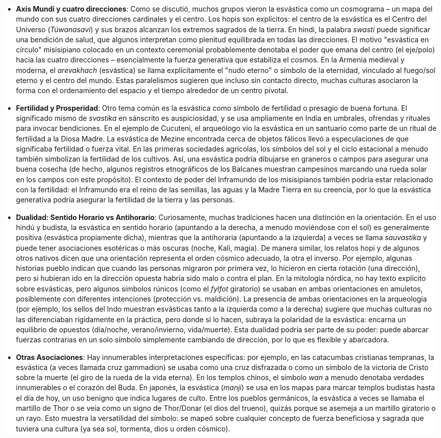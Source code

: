 *   **Axis Mundi y cuatro direcciones**: Como se discutió, muchos grupos vieron la esvástica como un cosmograma – un mapa del mundo con sus cuatro direcciones cardinales y el centro. Los hopis son explícitos: el centro de la esvástica es el Centro del Universo (*Túwanasavi*) y sus brazos alcanzan los extremos sagrados de la tierra. En hindi, la palabra *swasti* puede significar una bendición de salud, que algunos interpretan como plenitud equilibrada en todas las direcciones. El motivo "esvástica en círculo" misisipiano colocado en un contexto ceremonial probablemente denotaba el poder que emana del centro (el eje/polo) hacia las cuatro direcciones – esencialmente la fuerza generativa que estabiliza el cosmos. En la Armenia medieval y moderna, el *arevakhach* (esvástica) se llama explícitamente el "nudo eterno" o símbolo de la eternidad, vinculado al fuego/sol eterno y el centro del mundo. Estas paralelismos sugieren que incluso sin contacto directo, muchas culturas asociaron la forma con el ordenamiento del espacio y el tiempo alrededor de un centro pivotal.



*   **Fertilidad y Prosperidad**: Otro tema común es la esvástica como símbolo de fertilidad o presagio de buena fortuna. El significado mismo de *svastika* en sánscrito es auspiciosidad, y se usa ampliamente en India en umbrales, ofrendas y rituales para invocar bendiciones. En el ejemplo de Cucuteni, el arqueólogo vio la esvástica en un santuario como parte de un ritual de fertilidad a la Diosa Madre. La esvástica de Mezine encontrada cerca de objetos fálicos llevó a especulaciones de que significaba fertilidad o fuerza vital. En las primeras sociedades agrícolas, los símbolos del sol y el ciclo estacional a menudo también simbolizan la fertilidad de los cultivos. Así, una esvástica podría dibujarse en graneros o campos para asegurar una buena cosecha (de hecho, algunos registros etnográficos de los Balcanes muestran campesinos marcando una rueda solar en los campos con este propósito). El contexto de poder del Inframundo de los misisipianos también podría estar relacionado con la fertilidad: el Inframundo era el reino de las semillas, las aguas y la Madre Tierra en su creencia, por lo que la esvástica generativa podría asegurar la fertilidad de la tierra y las personas.
*   **Dualidad: Sentido Horario vs Antihorario**: Curiosamente, muchas tradiciones hacen una distinción en la orientación. En el uso hindú y budista, la esvástica en sentido horario (apuntando a la derecha, a menudo moviéndose con el sol) es generalmente positiva (esvástica propiamente dicha), mientras que la antihoraria (apuntando a la izquierda) a veces se llama *sauvastika* y puede tener asociaciones esotéricas o más oscuras (noche, Kali, magia). De manera similar, los relatos hopi y de algunos otros nativos dicen que una orientación representa el orden cósmico adecuado, la otra el inverso. Por ejemplo, algunas historias pueblo indican que cuando las personas migraron por primera vez, lo hicieron en cierta rotación (una dirección), pero si hubieran ido en la dirección opuesta habría sido malo o contra el plan. En la mitología nórdica, no hay texto explícito sobre esvásticas, pero algunos símbolos rúnicos (como el *fylfot* giratorio) se usaban en ambas orientaciones en amuletos, posiblemente con diferentes intenciones (protección vs. maldición). La presencia de ambas orientaciones en la arqueología (por ejemplo, los sellos del Indo muestran esvásticas tanto a la izquierda como a la derecha) sugiere que muchas culturas no las diferenciaban rígidamente en la práctica, pero donde sí lo hacen, subraya la polaridad de la esvástica: encarna un equilibrio de opuestos (día/noche, verano/invierno, vida/muerte). Esta dualidad podría ser parte de su poder: puede abarcar fuerzas contrarias en un solo símbolo simplemente cambiando de dirección, por lo que es flexible y abarcadora.
*   **Otras Asociaciones**: Hay innumerables interpretaciones específicas: por ejemplo, en las catacumbas cristianas tempranas, la esvástica (a veces llamada cruz gammadion) se usaba como una cruz disfrazada o como un símbolo de la victoria de Cristo sobre la muerte (el giro de la rueda de la vida eterna). En los templos chinos, el símbolo *wan* a menudo denotaba verdades innumerables o el corazón del Buda. En japonés, la esvástica (*manji*) se usa en los mapas para marcar templos budistas hasta el día de hoy, un uso benigno que indica lugares de culto. Entre los pueblos germánicos, la esvástica a veces se llamaba el martillo de Thor o se veía como un signo de Thor/Donar (el dios del trueno), quizás porque se asemeja a un martillo giratorio o un rayo. Esto muestra la versatilidad del símbolo: se mapeó sobre cualquier concepto de fuerza beneficiosa y sagrada que tuviera una cultura (ya sea sol, tormenta, dios u orden cósmico).
